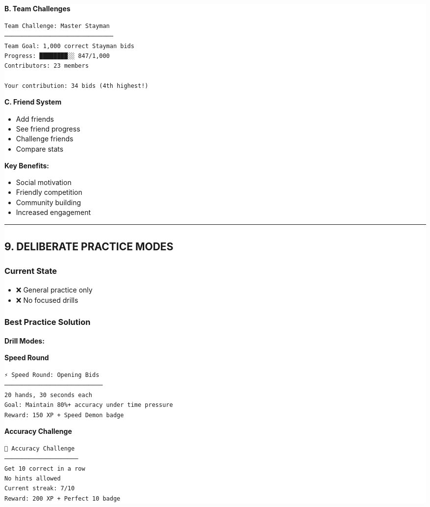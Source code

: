 ```
```

**B. Team Challenges**
```
Team Challenge: Master Stayman
───────────────────────────────
Team Goal: 1,000 correct Stayman bids
Progress: ████████░░ 847/1,000
Contributors: 23 members

Your contribution: 34 bids (4th highest!)
```

**C. Friend System**
- Add friends
- See friend progress
- Challenge friends
- Compare stats

**Key Benefits:**
- Social motivation
- Friendly competition
- Community building
- Increased engagement

---

## 9. DELIBERATE PRACTICE MODES

### Current State
- ❌ General practice only
- ❌ No focused drills

### Best Practice Solution

**Drill Modes:**

**Speed Round**
```
⚡ Speed Round: Opening Bids
────────────────────────────
20 hands, 30 seconds each
Goal: Maintain 80%+ accuracy under time pressure
Reward: 150 XP + Speed Demon badge
```

**Accuracy Challenge**
```
🎯 Accuracy Challenge
─────────────────────
Get 10 correct in a row
No hints allowed
Current streak: 7/10
Reward: 200 XP + Perfect 10 badge
```

